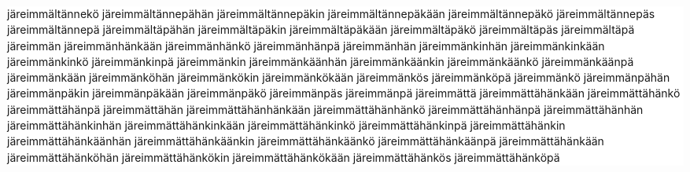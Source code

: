 järeimmältännekö
järeimmältännepähän
järeimmältännepäkin
järeimmältännepäkään
järeimmältännepäkö
järeimmältännepäs
järeimmältännepä
järeimmältäpähän
järeimmältäpäkin
järeimmältäpäkään
järeimmältäpäkö
järeimmältäpäs
järeimmältäpä
järeimmän
järeimmänhänkään
järeimmänhänkö
järeimmänhänpä
järeimmänhän
järeimmänkinhän
järeimmänkinkään
järeimmänkinkö
järeimmänkinpä
järeimmänkin
järeimmänkäänhän
järeimmänkäänkin
järeimmänkäänkö
järeimmänkäänpä
järeimmänkään
järeimmänköhän
järeimmänkökin
järeimmänkökään
järeimmänkös
järeimmänköpä
järeimmänkö
järeimmänpähän
järeimmänpäkin
järeimmänpäkään
järeimmänpäkö
järeimmänpäs
järeimmänpä
järeimmättä
järeimmättähänkään
järeimmättähänkö
järeimmättähänpä
järeimmättähän
järeimmättähänhänkään
järeimmättähänhänkö
järeimmättähänhänpä
järeimmättähänhän
järeimmättähänkinhän
järeimmättähänkinkään
järeimmättähänkinkö
järeimmättähänkinpä
järeimmättähänkin
järeimmättähänkäänhän
järeimmättähänkäänkin
järeimmättähänkäänkö
järeimmättähänkäänpä
järeimmättähänkään
järeimmättähänköhän
järeimmättähänkökin
järeimmättähänkökään
järeimmättähänkös
järeimmättähänköpä